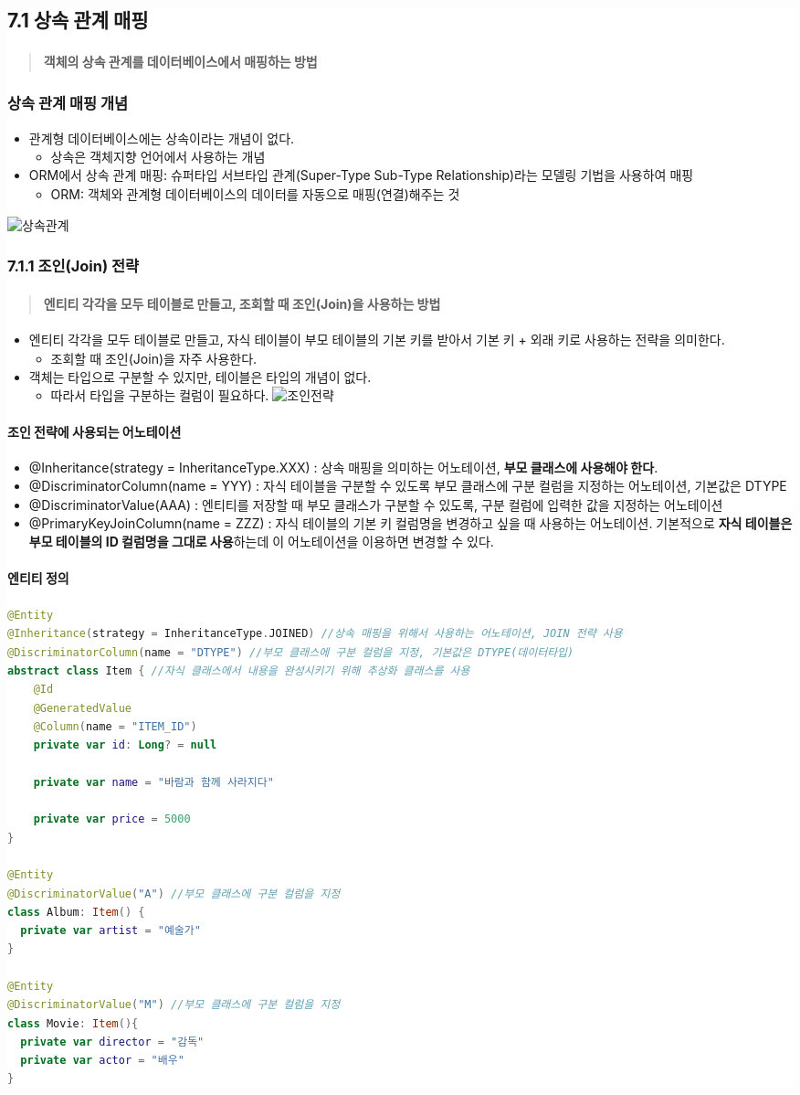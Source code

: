 ## 7.1 상속 관계 매핑
> #### 객체의 상속 관계를 데이터베이스에서 매핑하는 방법

### 상속 관계 매핑 개념

- 관계형 데이터베이스에는 상속이라는 개념이 없다.
  - 상속은 객체지향 언어에서 사용하는 개념
- ORM에서 상속 관계 매핑: 슈퍼타입 서브타입 관계(Super-Type Sub-Type Relationship)라는 모델링 기법을 사용하여 매핑
  - ORM: 객체와 관계형 데이터베이스의 데이터를 자동으로 매핑(연결)해주는 것

![상속관계](https://oopy.lazyrockets.com/api/v2/notion/image?src=https%3A%2F%2Fs3-us-west-2.amazonaws.com%2Fsecure.notion-static.com%2Ff79454ae-8708-4dc6-90f1-40a1b63d3abf%2F_2020-06-16__8.43.58.png&blockId=859d0dcf-5db1-46a2-ad4b-e98626536479)

### 7.1.1 조인(Join) 전략
> #### 엔티티 각각을 모두 테이블로 만들고, 조회할 때 조인(Join)을 사용하는 방법 

- 엔티티 각각을 모두 테이블로 만들고, 자식 테이블이 부모 테이블의 기본 키를 받아서 기본 키 + 외래 키로 사용하는 전략을 의미한다.
  - 조회할 때 조인(Join)을 자주 사용한다.
- 객체는 타입으로 구분할 수 있지만, 테이블은 타입의 개념이 없다.
  - 따라서 타입을 구분하는 컬럼이 필요하다.
![조인전략](https://oopy.lazyrockets.com/api/v2/notion/image?src=https%3A%2F%2Fs3-us-west-2.amazonaws.com%2Fsecure.notion-static.com%2F3bd8fb0c-899e-488c-8b60-fb9e7a6f7ec4%2F_2020-06-16__8.49.22.png&blockId=da89a0cc-98e4-4dee-a9fd-576b5b0d840d)


#### 조인 전략에 사용되는 어노테이션
- @Inheritance(strategy = InheritanceType.XXX) : 상속 매핑을 의미하는 어노테이션, **부모 클래스에 사용해야 한다**.
- @DiscriminatorColumn(name = YYY) : 자식 테이블을 구분할 수 있도록 부모 클래스에 구분 컬럼을 지정하는 어노테이션, 기본값은 DTYPE
- @DiscriminatorValue(AAA) : 엔티티를 저장할 때 부모 클래스가 구분할 수 있도록, 구분 컬럼에 입력한 값을 지정하는 어노테이션
- @PrimaryKeyJoinColumn(name = ZZZ) : 자식 테이블의 기본 키 컬럼명을 변경하고 싶을 때 사용하는 어노테이션. 기본적으로 **자식 테이블은 부모 테이블의 ID 컬럼명을 그대로 사용**하는데 이 어노테이션을 이용하면 변경할 수 있다.

#### 엔티티 정의

```kotlin
@Entity
@Inheritance(strategy = InheritanceType.JOINED) //상속 매핑을 위해서 사용하는 어노테이션, JOIN 전략 사용
@DiscriminatorColumn(name = "DTYPE") //부모 클래스에 구분 컬럼을 지정, 기본값은 DTYPE(데이터타입)
abstract class Item { //자식 클래스에서 내용을 완성시키기 위해 추상화 클래스를 사용
    @Id
    @GeneratedValue
    @Column(name = "ITEM_ID")
    private var id: Long? = null

    private var name = "바람과 함께 사라지다"

    private var price = 5000
}

@Entity
@DiscriminatorValue("A") //부모 클래스에 구분 컬럼을 지정
class Album: Item() {
  private var artist = "예술가"
}

@Entity
@DiscriminatorValue("M") //부모 클래스에 구분 컬럼을 지정
class Movie: Item(){
  private var director = "감독"
  private var actor = "배우"
}
```
